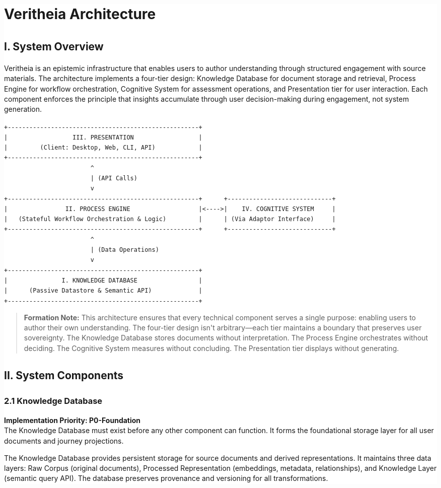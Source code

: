 # Veritheia Architecture

## I. System Overview

Veritheia is an epistemic infrastructure that enables users to author understanding through structured engagement with source materials. The architecture implements a four-tier design: Knowledge Database for document storage and retrieval, Process Engine for workflow orchestration, Cognitive System for assessment operations, and Presentation tier for user interaction. Each component enforces the principle that insights accumulate through user decision-making during engagement, not system generation.


```
+-----------------------------------------------------+
|                  III. PRESENTATION                  |
|         (Client: Desktop, Web, CLI, API)            |
+-----------------------------------------------------+
                        ^
                        | (API Calls)
                        v
+-----------------------------------------------------+      +-----------------------------+
|                II. PROCESS ENGINE                   |<---->|    IV. COGNITIVE SYSTEM     |
|   (Stateful Workflow Orchestration & Logic)         |      | (Via Adaptor Interface)     |
+-----------------------------------------------------+      +-----------------------------+
                        ^
                        | (Data Operations)
                        v
+-----------------------------------------------------+
|               I. KNOWLEDGE DATABASE                 |
|      (Passive Datastore & Semantic API)             |
+-----------------------------------------------------+
```

> **Formation Note:** This architecture ensures that every technical component serves a single purpose: enabling users to author their own understanding. The four-tier design isn't arbitrary—each tier maintains a boundary that preserves user sovereignty. The Knowledge Database stores documents without interpretation. The Process Engine orchestrates without deciding. The Cognitive System measures without concluding. The Presentation tier displays without generating.

## II. System Components

### 2.1 Knowledge Database

**Implementation Priority: P0-Foundation**  
The Knowledge Database must exist before any other component can function. It forms the foundational storage layer for all user documents and journey projections.

The Knowledge Database provides persistent storage for source documents and derived representations. It maintains three data layers: Raw Corpus (original documents), Processed Representation (embeddings, metadata, relationships), and Knowledge Layer (semantic query API). The database preserves provenance and versioning for all transformations.
